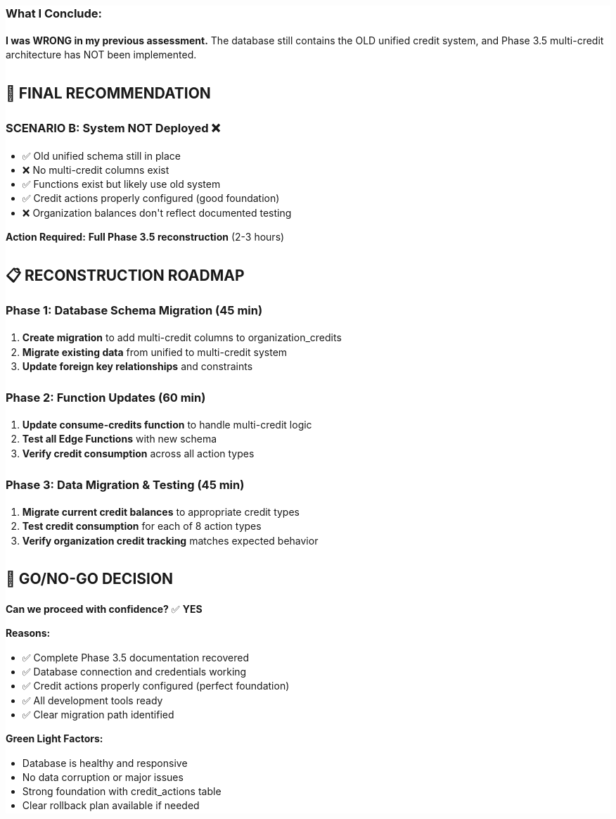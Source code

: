 ### What I Conclude: 
**I was WRONG in my previous assessment.** The database still contains the OLD unified credit system, and Phase 3.5 multi-credit architecture has NOT been implemented.

## 🚦 FINAL RECOMMENDATION

### SCENARIO B: System NOT Deployed ❌

- ✅ Old unified schema still in place
- ❌ No multi-credit columns exist  
- ✅ Functions exist but likely use old system
- ✅ Credit actions properly configured (good foundation)
- ❌ Organization balances don't reflect documented testing

**Action Required:** **Full Phase 3.5 reconstruction** (2-3 hours)

## 📋 RECONSTRUCTION ROADMAP

### Phase 1: Database Schema Migration (45 min)
1. **Create migration** to add multi-credit columns to organization_credits
2. **Migrate existing data** from unified to multi-credit system
3. **Update foreign key relationships** and constraints

### Phase 2: Function Updates (60 min)  
1. **Update consume-credits function** to handle multi-credit logic
2. **Test all Edge Functions** with new schema
3. **Verify credit consumption** across all action types

### Phase 3: Data Migration & Testing (45 min)
1. **Migrate current credit balances** to appropriate credit types
2. **Test credit consumption** for each of 8 action types
3. **Verify organization credit tracking** matches expected behavior

## 🎯 GO/NO-GO DECISION

**Can we proceed with confidence?** ✅ **YES**

**Reasons:**
- ✅ Complete Phase 3.5 documentation recovered
- ✅ Database connection and credentials working
- ✅ Credit actions properly configured (perfect foundation)
- ✅ All development tools ready
- ✅ Clear migration path identified

**Green Light Factors:**
- Database is healthy and responsive
- No data corruption or major issues
- Strong foundation with credit_actions table
- Clear rollback plan available if needed
